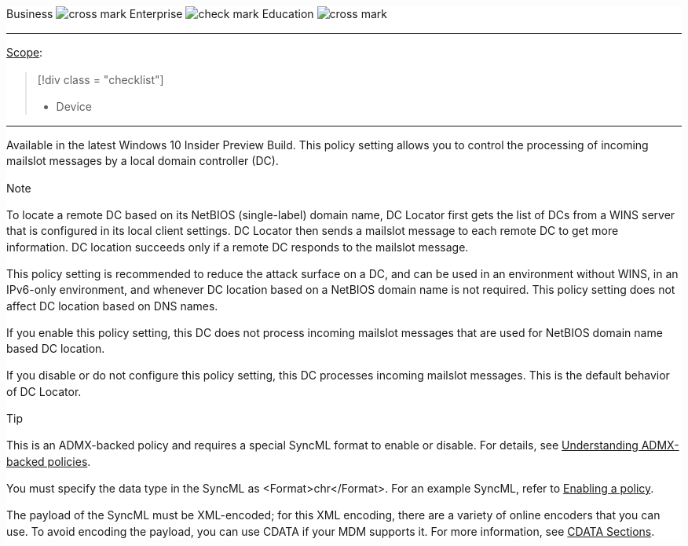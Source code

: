 </tr>
<tr>
    <td>Business</td>
    <td><img src="images/crossmark.png" alt="cross mark" /></td>
</tr>
<tr>
    <td>Enterprise</td>
    <td><img src="images/checkmark.png" alt="check mark" /></td>
</tr>
<tr>
    <td>Education</td>
    <td><img src="images/crossmark.png" alt="cross mark" /></td>
</tr>
</table>


<hr/>


[Scope](./policy-configuration-service-provider.md#policy-scope):

> [!div class = "checklist"]
> * Device

<hr/>



Available in the latest Windows 10 Insider Preview Build. This policy setting allows you to control the processing of incoming mailslot messages by a local domain controller (DC).

> [!NOTE]
> To locate a remote DC based on its NetBIOS (single-label) domain name, DC Locator first gets the list of DCs from a WINS server that is configured in its local client settings. DC Locator then sends a mailslot message to each remote DC to get more information. DC location succeeds only if a remote DC responds to the mailslot message.

This policy setting is recommended to reduce the attack surface on a DC, and can be used in an environment without WINS, in an IPv6-only environment, and whenever DC location based on a NetBIOS domain name is not required. This policy setting does not affect DC location based on DNS names.

If you enable this policy setting, this DC does not process incoming mailslot messages that are used for NetBIOS domain name based DC location.

If you disable or do not configure this policy setting, this DC processes incoming mailslot messages. This is the default behavior of DC Locator.


> [!TIP]
> This is an ADMX-backed policy and requires a special SyncML format to enable or disable.  For details, see [Understanding ADMX-backed policies](./understanding-admx-backed-policies.md).
> 
> You must specify the data type in the SyncML as &lt;Format&gt;chr&lt;/Format&gt;. For an example SyncML, refer to [Enabling a policy](./understanding-admx-backed-policies.md#enabling-a-policy).
> 
> The payload of the SyncML must be XML-encoded; for this XML encoding, there are a variety of online encoders that you can use. To avoid encoding the payload, you can use CDATA if your MDM supports it. For more information, see [CDATA Sections](http://www.w3.org/TR/REC-xml/#sec-cdata-sect).
